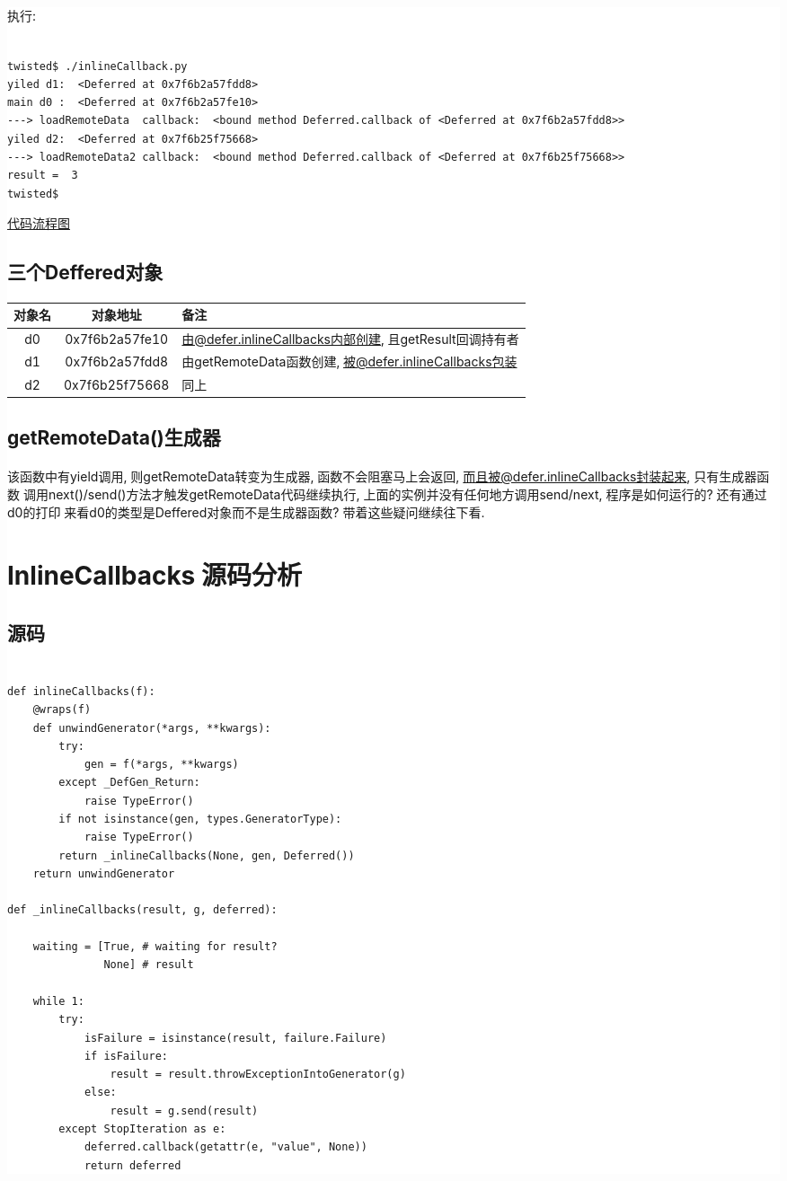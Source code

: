 执行:
```

twisted$ ./inlineCallback.py
yiled d1:  <Deferred at 0x7f6b2a57fdd8>
main d0 :  <Deferred at 0x7f6b2a57fe10>
---> loadRemoteData  callback:  <bound method Deferred.callback of <Deferred at 0x7f6b2a57fdd8>>
yiled d2:  <Deferred at 0x7f6b25f75668>
---> loadRemoteData2 callback:  <bound method Deferred.callback of <Deferred at 0x7f6b25f75668>>
result =  3
twisted$

```

[代码流程图](#code-flow)

## 三个Deffered对象

对象名|对象地址|备注
:---:|:---:|:---
d0 | 0x7f6b2a57fe10 | 由@defer.inlineCallbacks内部创建, 且getResult回调持有者
d1 | 0x7f6b2a57fdd8 | 由getRemoteData函数创建, 被@defer.inlineCallbacks包装
d2 | 0x7f6b25f75668 | 同上

## getRemoteData()生成器

该函数中有yield调用, 则getRemoteData转变为生成器, 函数不会阻塞马上会返回, 而且被@defer.inlineCallbacks封装起来, 只有生成器函数
调用next()/send()方法才触发getRemoteData代码继续执行, 上面的实例并没有任何地方调用send/next, 程序是如何运行的? 还有通过d0的打印
来看d0的类型是Deffered对象而不是生成器函数? 带着这些疑问继续往下看.

# InlineCallbacks 源码分析

## 源码

```

def inlineCallbacks(f):
    @wraps(f)
    def unwindGenerator(*args, **kwargs):
        try:
            gen = f(*args, **kwargs)
        except _DefGen_Return:
            raise TypeError()
        if not isinstance(gen, types.GeneratorType):
            raise TypeError()
        return _inlineCallbacks(None, gen, Deferred())
    return unwindGenerator

def _inlineCallbacks(result, g, deferred):

    waiting = [True, # waiting for result?
               None] # result

    while 1:
        try:
            isFailure = isinstance(result, failure.Failure)
            if isFailure:
                result = result.throwExceptionIntoGenerator(g)
            else:
                result = g.send(result)
        except StopIteration as e:
            deferred.callback(getattr(e, "value", None))
            return deferred
```